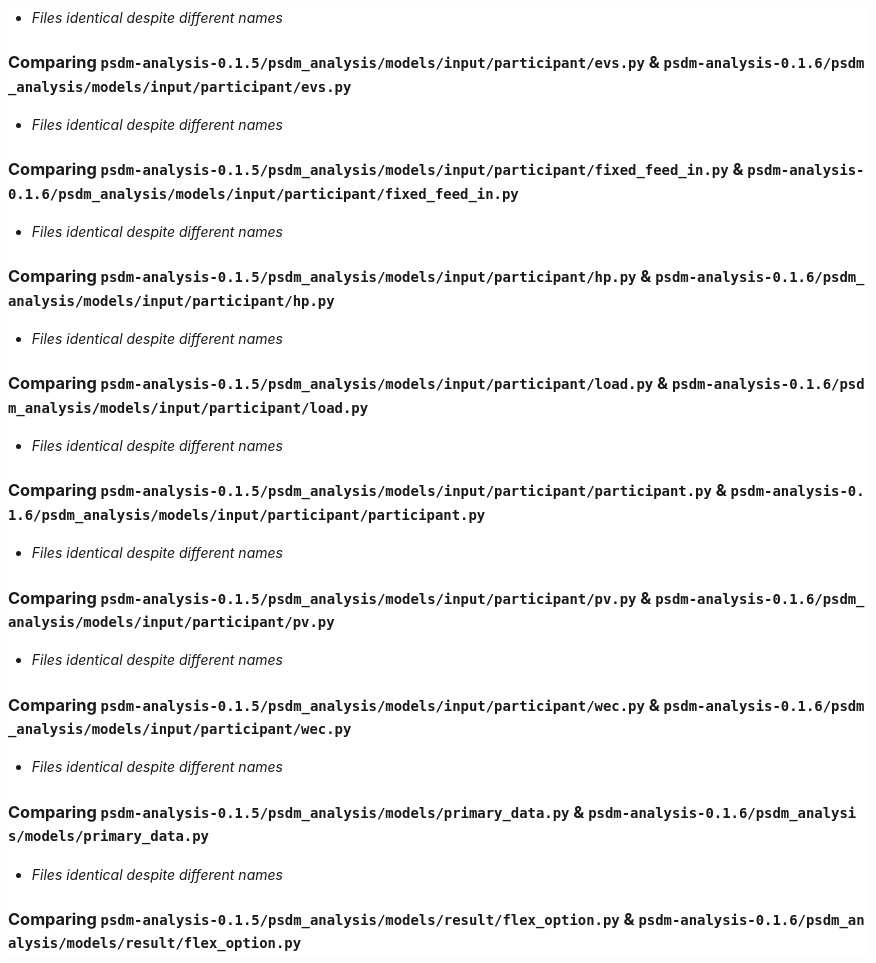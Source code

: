  * *Files identical despite different names*

### Comparing `psdm-analysis-0.1.5/psdm_analysis/models/input/participant/evs.py` & `psdm-analysis-0.1.6/psdm_analysis/models/input/participant/evs.py`

 * *Files identical despite different names*

### Comparing `psdm-analysis-0.1.5/psdm_analysis/models/input/participant/fixed_feed_in.py` & `psdm-analysis-0.1.6/psdm_analysis/models/input/participant/fixed_feed_in.py`

 * *Files identical despite different names*

### Comparing `psdm-analysis-0.1.5/psdm_analysis/models/input/participant/hp.py` & `psdm-analysis-0.1.6/psdm_analysis/models/input/participant/hp.py`

 * *Files identical despite different names*

### Comparing `psdm-analysis-0.1.5/psdm_analysis/models/input/participant/load.py` & `psdm-analysis-0.1.6/psdm_analysis/models/input/participant/load.py`

 * *Files identical despite different names*

### Comparing `psdm-analysis-0.1.5/psdm_analysis/models/input/participant/participant.py` & `psdm-analysis-0.1.6/psdm_analysis/models/input/participant/participant.py`

 * *Files identical despite different names*

### Comparing `psdm-analysis-0.1.5/psdm_analysis/models/input/participant/pv.py` & `psdm-analysis-0.1.6/psdm_analysis/models/input/participant/pv.py`

 * *Files identical despite different names*

### Comparing `psdm-analysis-0.1.5/psdm_analysis/models/input/participant/wec.py` & `psdm-analysis-0.1.6/psdm_analysis/models/input/participant/wec.py`

 * *Files identical despite different names*

### Comparing `psdm-analysis-0.1.5/psdm_analysis/models/primary_data.py` & `psdm-analysis-0.1.6/psdm_analysis/models/primary_data.py`

 * *Files identical despite different names*

### Comparing `psdm-analysis-0.1.5/psdm_analysis/models/result/flex_option.py` & `psdm-analysis-0.1.6/psdm_analysis/models/result/flex_option.py`
